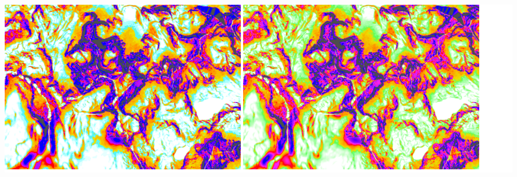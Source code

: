 <img src="img/geo/palette_compare/malinvern_s_eslo14near.png" width="400">
<img src="img/geo/palette_compare/malinvern_s_cslo.png" width="400">
